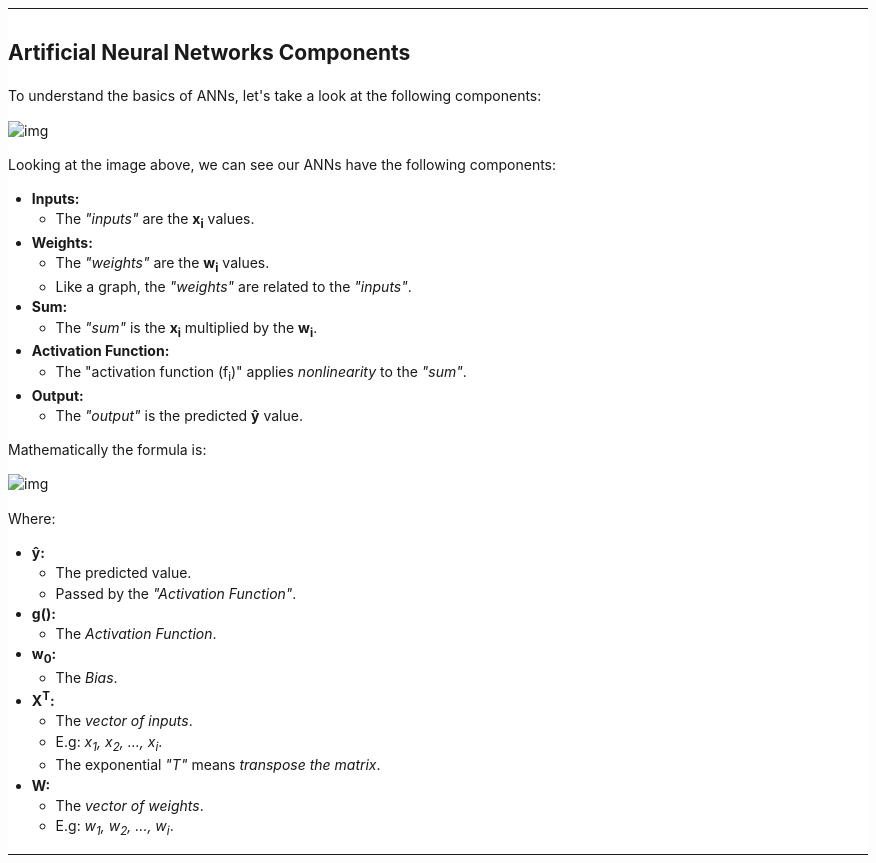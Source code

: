 


---

<div id=""></div>

## Artificial Neural Networks Components

To understand the basics of ANNs, let's take a look at the following components:

![img](images/ann-components-01.png)

Looking at the image above, we can see our ANNs have the following components:

 - **Inputs:**
   - The *"inputs"* are the **x<sub>i</sub>** values.
 - **Weights:**
   - The *"weights"* are the **w<sub>i</sub>** values.
   - Like a graph, the *"weights"* are related to the *"inputs"*.
 - **Sum:**
   - The *"sum"* is the **x<sub>i</sub>** multiplied by the **w<sub>i</sub>**.
 - **Activation Function:**
   - The "activation function (f<sub>i</sub>)" applies *nonlinearity* to the *"sum"*.
 - **Output:**
   - The *"output"* is the predicted **ŷ** value.

Mathematically the formula is:

![img](images/ann-components-02.png)  

Where:

 - **ŷ:**
   - The predicted value.
   - Passed by the *"Activation Function"*.
 - **g():**
   - The *Activation Function*.
 - **w<sub>0</sub>:**
   - The *Bias*.
 - **X<sup>T</sup>:**
   - The *vector of inputs*.
   - E.g: *x<sub>1</sub>, x<sub>2</sub>, ..., x<sub>i</sub>*.
   - The exponential *"T"* means *transpose the matrix*.
 - **W:**
   - The *vector of weights*.
   - E.g: *w<sub>1</sub>, w<sub>2</sub>, ..., w<sub>i</sub>*.










---
